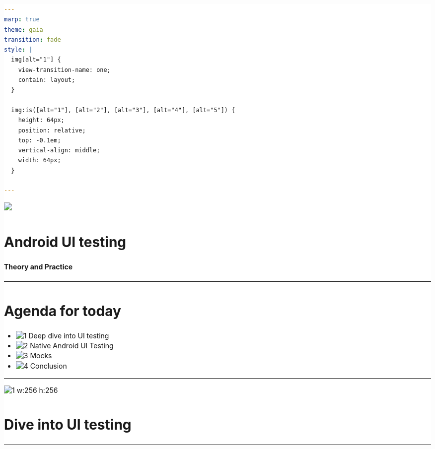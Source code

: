 ```yaml
---
marp: true
theme: gaia
transition: fade
style: |
  img[alt="1"] {
    view-transition-name: one;
    contain: layout;
  }

  img:is([alt="1"], [alt="2"], [alt="3"], [alt="4"], [alt="5"]) {
    height: 64px;
    position: relative;
    top: -0.1em;
    vertical-align: middle;
    width: 64px;
  }

---
```




![](https://user-images.githubusercontent.com/2812510/30947310-3825724c-a433-11e7-8a0d-3c3bfe00d584.png)

# Android UI testing
#### Theory and Practice

---

# Agenda for today

- ![1](https://icongr.am/material/numeric-1-circle.svg?color=666666) Deep dive into UI testing 
- ![2](https://icongr.am/material/numeric-2-circle.svg?color=666666) Native Android UI Testing
- ![3](https://icongr.am/material/numeric-3-circle.svg?color=666666) Mocks
- ![4](https://icongr.am/material/numeric-4-circle.svg?color=666666) Conclusion

---



![1 w:256 h:256](https://icongr.am/material/numeric-1-circle.svg?color=ff9900)

# Dive into UI testing 

---

<style>
img[alt~="center"] {
  display: block;
  margin: 0 auto;
}
</style>
